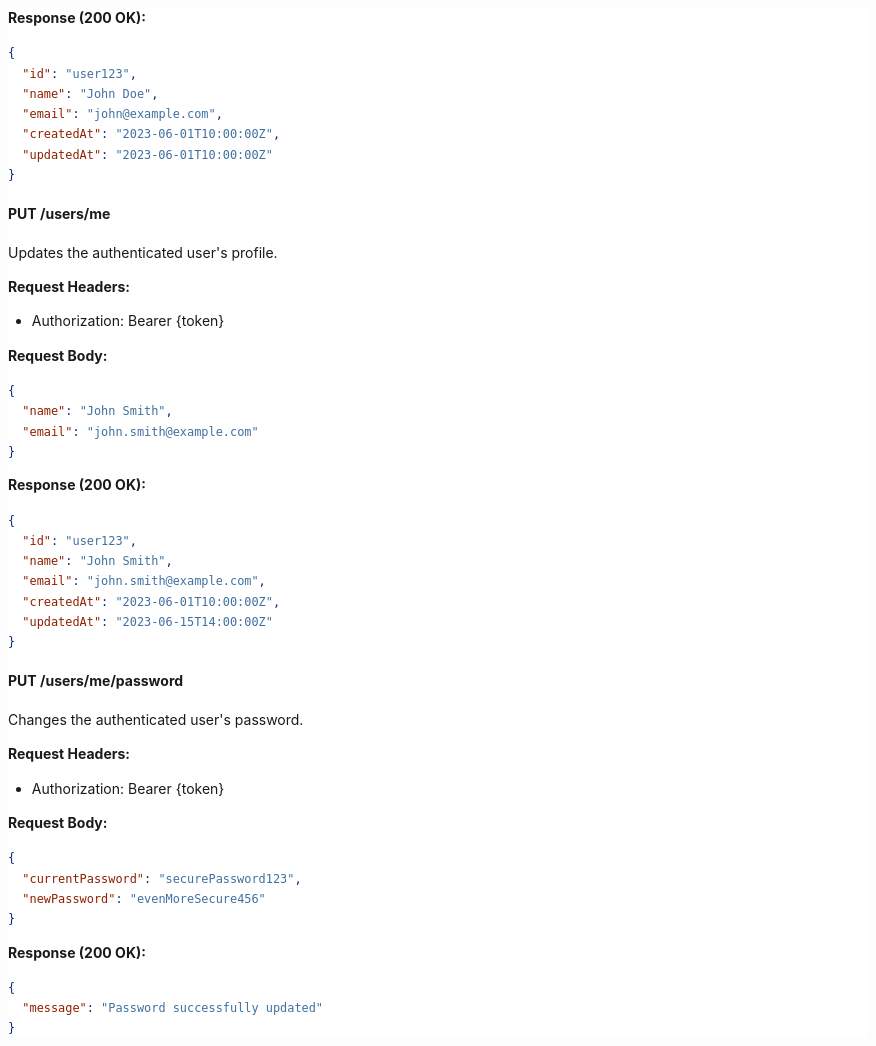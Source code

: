 **Response (200 OK):**
```json
{
  "id": "user123",
  "name": "John Doe",
  "email": "john@example.com",
  "createdAt": "2023-06-01T10:00:00Z",
  "updatedAt": "2023-06-01T10:00:00Z"
}
```

#### PUT /users/me
Updates the authenticated user's profile.

**Request Headers:**
- Authorization: Bearer {token}

**Request Body:**
```json
{
  "name": "John Smith",
  "email": "john.smith@example.com"
}
```

**Response (200 OK):**
```json
{
  "id": "user123",
  "name": "John Smith",
  "email": "john.smith@example.com",
  "createdAt": "2023-06-01T10:00:00Z",
  "updatedAt": "2023-06-15T14:00:00Z"
}
```

#### PUT /users/me/password
Changes the authenticated user's password.

**Request Headers:**
- Authorization: Bearer {token}

**Request Body:**
```json
{
  "currentPassword": "securePassword123",
  "newPassword": "evenMoreSecure456"
}
```

**Response (200 OK):**
```json
{
  "message": "Password successfully updated"
}
```
